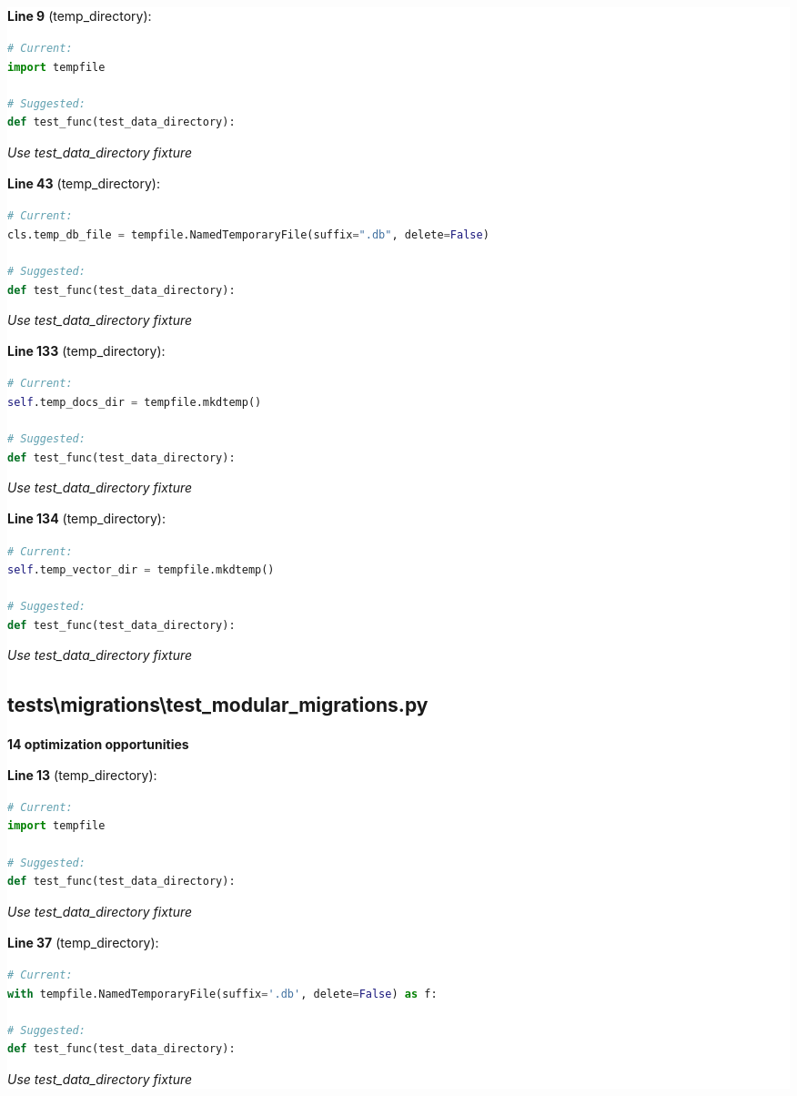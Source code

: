 **Line 9** (temp_directory):
```python
# Current:
import tempfile

# Suggested:
def test_func(test_data_directory):
```
*Use test_data_directory fixture*

**Line 43** (temp_directory):
```python
# Current:
cls.temp_db_file = tempfile.NamedTemporaryFile(suffix=".db", delete=False)

# Suggested:
def test_func(test_data_directory):
```
*Use test_data_directory fixture*

**Line 133** (temp_directory):
```python
# Current:
self.temp_docs_dir = tempfile.mkdtemp()

# Suggested:
def test_func(test_data_directory):
```
*Use test_data_directory fixture*

**Line 134** (temp_directory):
```python
# Current:
self.temp_vector_dir = tempfile.mkdtemp()

# Suggested:
def test_func(test_data_directory):
```
*Use test_data_directory fixture*

## tests\migrations\test_modular_migrations.py
**14 optimization opportunities**

**Line 13** (temp_directory):
```python
# Current:
import tempfile

# Suggested:
def test_func(test_data_directory):
```
*Use test_data_directory fixture*

**Line 37** (temp_directory):
```python
# Current:
with tempfile.NamedTemporaryFile(suffix='.db', delete=False) as f:

# Suggested:
def test_func(test_data_directory):
```
*Use test_data_directory fixture*
